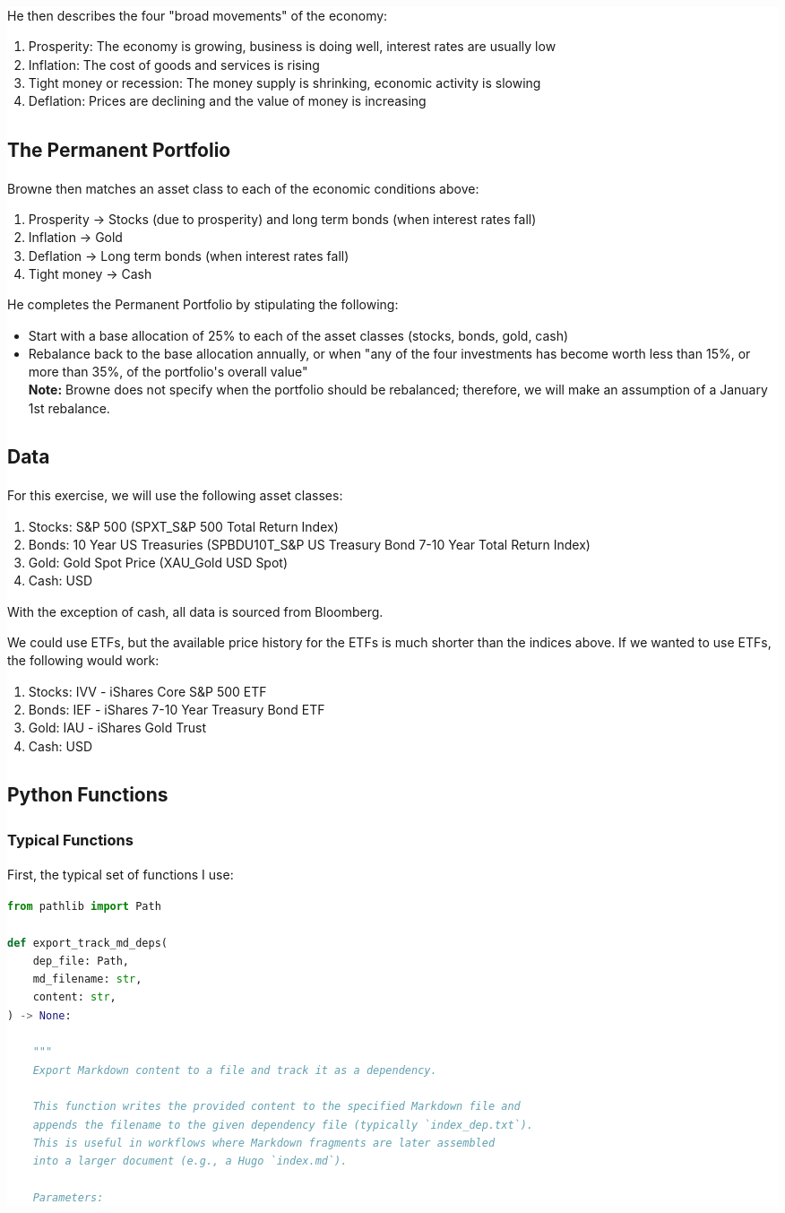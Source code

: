 He then describes the four "broad movements" of the economy:

1. Prosperity: The economy is growing, business is doing well, interest rates are usually low
2. Inflation: The cost of goods and services is rising
3. Tight money or recession: The money supply is shrinking, economic activity is slowing
4. Deflation: Prices are declining and the value of money is increasing

## The Permanent Portfolio

Browne then matches an asset class to each of the economic conditions above:

1. Prosperity -> Stocks (due to prosperity) and long term bonds (when interest rates fall)
2. Inflation -> Gold
3. Deflation -> Long term bonds (when interest rates fall)
4. Tight money -> Cash

He completes the Permanent Portfolio by stipulating the following:

* Start with a base allocation of 25% to each of the asset classes (stocks, bonds, gold, cash)
* Rebalance back to the base allocation annually, or when "any of the four investments has become worth less than 15%, or more than 35%, of the portfolio's overall value"</br>**Note:** Browne does not specify when the portfolio should be rebalanced; therefore, we will make an assumption of a January 1st rebalance.

## Data

For this exercise, we will use the following asset classes:

1. Stocks: S&P 500 (SPXT_S&P 500 Total Return Index)
2. Bonds: 10 Year US Treasuries (SPBDU10T_S&P US Treasury Bond 7-10 Year Total Return Index)
3. Gold: Gold Spot Price (XAU_Gold USD Spot)
4. Cash: USD

With the exception of cash, all data is sourced from Bloomberg.

We could use ETFs, but the available price history for the ETFs is much shorter than the indices above. If we wanted to use ETFs, the following would work:

1. Stocks: IVV - iShares Core S&P 500 ETF
2. Bonds: IEF - iShares 7-10 Year Treasury Bond ETF
3. Gold: IAU - iShares Gold Trust
4. Cash: USD

## Python Functions

### Typical Functions

First, the typical set of functions I use:

```python
from pathlib import Path

def export_track_md_deps(
    dep_file: Path, 
    md_filename: str, 
    content: str,
) -> None:
    
    """
    Export Markdown content to a file and track it as a dependency.

    This function writes the provided content to the specified Markdown file and 
    appends the filename to the given dependency file (typically `index_dep.txt`).
    This is useful in workflows where Markdown fragments are later assembled 
    into a larger document (e.g., a Hugo `index.md`).

    Parameters:
```